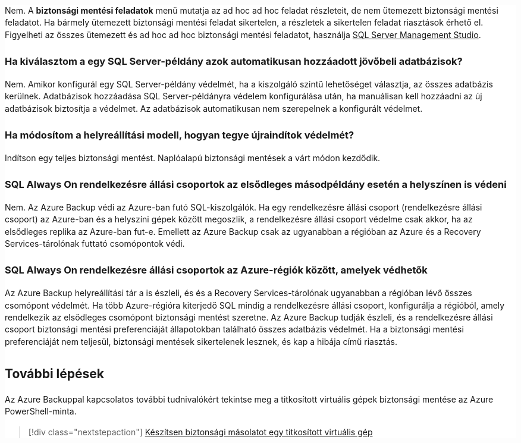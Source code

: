 Nem. A **biztonsági mentési feladatok** menü mutatja az ad hoc ad hoc feladat részleteit, de nem ütemezett biztonsági mentési feladatot. Ha bármely ütemezett biztonsági mentési feladat sikertelen, a részletek a sikertelen feladat riasztások érhető el. Figyelheti az összes ütemezett és ad hoc ad hoc biztonsági mentési feladatot, használja [SQL Server Management Studio](backup-azure-sql-database.md#use-sql-server-management-studio-for-backup-jobs).

### <a name="when-i-select-a-sql-server-instance-are-future-databases-automatically-added"></a>Ha kiválasztom a egy SQL Server-példány azok automatikusan hozzáadott jövőbeli adatbázisok?

Nem. Amikor konfigurál egy SQL Server-példány védelmét, ha a kiszolgáló szintű lehetőséget választja, az összes adatbázis kerülnek. Adatbázisok hozzáadása SQL Server-példányra védelem konfigurálása után, ha manuálisan kell hozzáadni az új adatbázisok biztosítja a védelmet. Az adatbázisok automatikusan nem szerepelnek a konfigurált védelmet.

### <a name="if-i-change-the-recovery-model-how-do-i-restart-protection"></a>Ha módosítom a helyreállítási modell, hogyan tegye újraindítok védelmét?

Indítson egy teljes biztonsági mentést. Naplóalapú biztonsági mentések a várt módon kezdődik.

### <a name="can-i-protect-sql-always-on-availability-groups-where-the-primary-replica-is-on-premises"></a>SQL Always On rendelkezésre állási csoportok az elsődleges másodpéldány esetén a helyszínen is védeni

Nem. Az Azure Backup védi az Azure-ban futó SQL-kiszolgálók. Ha egy rendelkezésre állási csoport (rendelkezésre állási csoport) az Azure-ban és a helyszíni gépek között megoszlik, a rendelkezésre állási csoport védelme csak akkor, ha az elsődleges replika az Azure-ban fut-e. Emellett az Azure Backup csak az ugyanabban a régióban az Azure és a Recovery Services-tárolónak futtató csomópontok védi.

### <a name="can-i-protect-sql-always-on-availability-groups-which-are-spread-across-azure-regions"></a>SQL Always On rendelkezésre állási csoportok az Azure-régiók között, amelyek védhetők
Az Azure Backup helyreállítási tár a is észleli, és és a Recovery Services-tárolónak ugyanabban a régióban lévő összes csomópont védelmét. Ha több Azure-régióra kiterjedő SQL mindig a rendelkezésre állási csoport, konfigurálja a régióból, amely rendelkezik az elsődleges csomópont biztonsági mentést szeretne. Az Azure Backup tudják észleli, és a rendelkezésre állási csoport biztonsági mentési preferenciáját állapotokban található összes adatbázis védelmét. Ha a biztonsági mentési preferenciáját nem teljesül, biztonsági mentések sikertelenek lesznek, és kap a hibája című riasztás.


## <a name="next-steps"></a>További lépések

Az Azure Backuppal kapcsolatos további tudnivalókért tekintse meg a titkosított virtuális gépek biztonsági mentése az Azure PowerShell-minta.

> [!div class="nextstepaction"]
> [Készítsen biztonsági másolatot egy titkosított virtuális gép](./scripts/backup-powershell-sample-backup-encrypted-vm.md)

